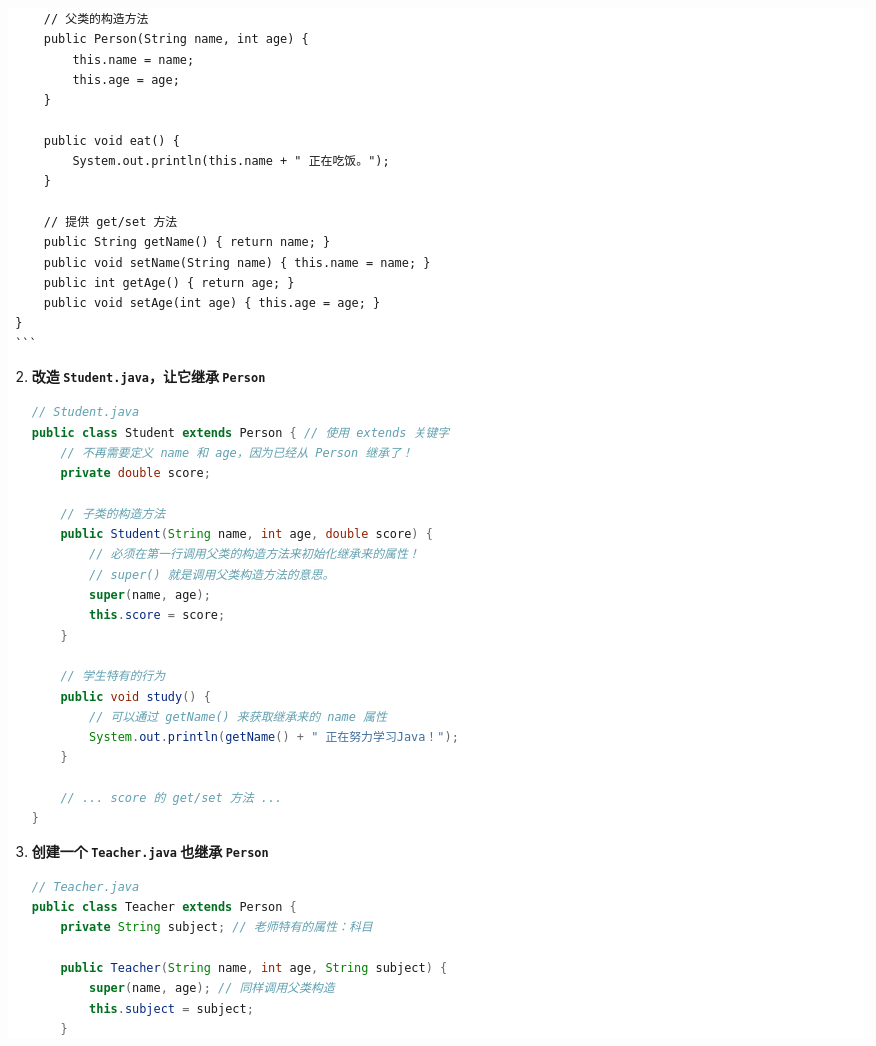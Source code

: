          // 父类的构造方法
         public Person(String name, int age) {
             this.name = name;
             this.age = age;
         }
         
         public void eat() {
             System.out.println(this.name + " 正在吃饭。");
         }
     
         // 提供 get/set 方法
         public String getName() { return name; }
         public void setName(String name) { this.name = name; }
         public int getAge() { return age; }
         public void setAge(int age) { this.age = age; }
     }
     ```

  2. **改造 `Student.java`，让它继承 `Person`**

     ```java
     // Student.java
     public class Student extends Person { // 使用 extends 关键字
         // 不再需要定义 name 和 age，因为已经从 Person 继承了！
         private double score;
     
         // 子类的构造方法
         public Student(String name, int age, double score) {
             // 必须在第一行调用父类的构造方法来初始化继承来的属性！
             // super() 就是调用父类构造方法的意思。
             super(name, age); 
             this.score = score;
         }
     
         // 学生特有的行为
         public void study() {
             // 可以通过 getName() 来获取继承来的 name 属性
             System.out.println(getName() + " 正在努力学习Java！");
         }
         
         // ... score 的 get/set 方法 ...
     }
     ```

  3. **创建一个 `Teacher.java` 也继承 `Person`**

     ```java
     // Teacher.java
     public class Teacher extends Person {
         private String subject; // 老师特有的属性：科目
     
         public Teacher(String name, int age, String subject) {
             super(name, age); // 同样调用父类构造
             this.subject = subject;
         }
     